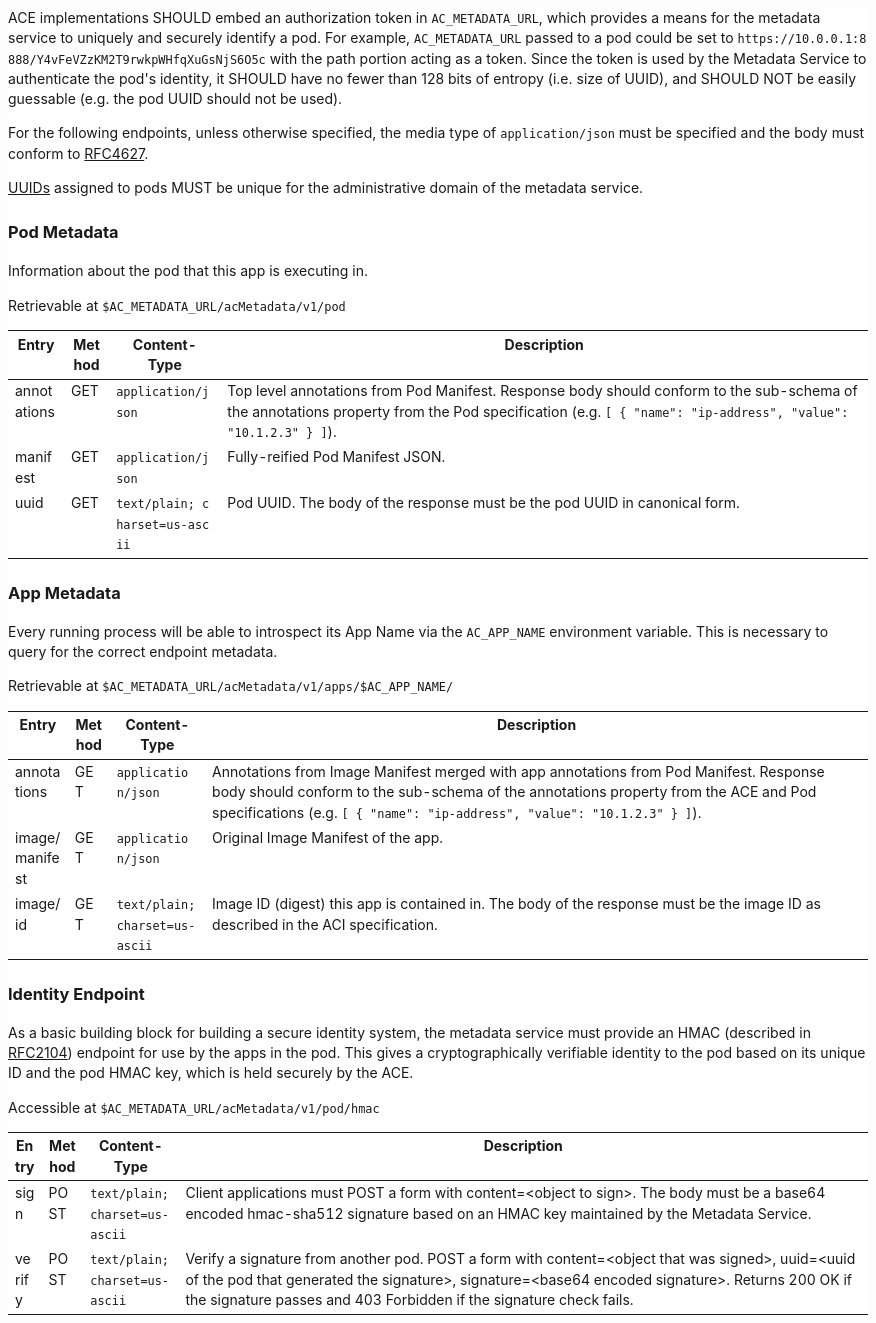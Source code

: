 ACE implementations SHOULD embed an authorization token in `AC_METADATA_URL`, which provides a means for the metadata service to uniquely and securely identify a pod.
For example, `AC_METADATA_URL` passed to a pod could be set to `https://10.0.0.1:8888/Y4vFeVZzKM2T9rwkpWHfqXuGsNjS6O5c` with the path portion acting as a token.
Since the token is used by the Metadata Service to authenticate the pod's identity, it SHOULD have no fewer than 128 bits of entropy (i.e. size of UUID), and SHOULD NOT be easily guessable (e.g. the pod UUID should not be used).

For the following endpoints, unless otherwise specified, the media type of `application/json` must be specified and the body must conform to [RFC4627](http://www.ietf.org/rfc/rfc4627.txt).

[UUIDs](#pod-uuid) assigned to pods MUST be unique for the administrative domain of the metadata service.

### Pod Metadata

Information about the pod that this app is executing in.

Retrievable at `$AC_METADATA_URL/acMetadata/v1/pod`

| Entry       | Method | Content-Type | Description |
|-------------|--------|--------------|-------------|
|annotations  | GET    | `application/json` | Top level annotations from Pod Manifest. Response body should conform to the sub-schema of the annotations property from the Pod specification (e.g. ```[ { "name": "ip-address", "value": "10.1.2.3" } ]```). |
|manifest     | GET    | `application/json` | Fully-reified Pod Manifest JSON. |
|uuid         | GET    | `text/plain; charset=us-ascii` | Pod UUID. The body of the response must be the pod UUID in canonical form. |

### App Metadata

Every running process will be able to introspect its App Name via the `AC_APP_NAME` environment variable.
This is necessary to query for the correct endpoint metadata.

Retrievable at `$AC_METADATA_URL/acMetadata/v1/apps/$AC_APP_NAME/`

| Entry         | Method | Content-Type | Description |
|---------------|--------|--------------|-------------|
|annotations    | GET    | `application/json` | Annotations from Image Manifest merged with app annotations from Pod Manifest. Response body should conform to the sub-schema of the annotations property from the ACE and Pod specifications (e.g. ```[ { "name": "ip-address", "value": "10.1.2.3" } ]```). |
|image/manifest | GET    | `application/json` | Original Image Manifest of the app. |
|image/id       | GET    | `text/plain; charset=us-ascii` |  Image ID (digest) this app is contained in. The body of the response must be the image ID as described in the ACI specification.|

### Identity Endpoint

As a basic building block for building a secure identity system, the metadata service must provide an HMAC (described in [RFC2104](https://www.ietf.org/rfc/rfc2104.txt)) endpoint for use by the apps in the pod.
This gives a cryptographically verifiable identity to the pod based on its unique ID and the pod HMAC key, which is held securely by the ACE.

Accessible at `$AC_METADATA_URL/acMetadata/v1/pod/hmac`

| Entry | Method | Content-Type | Description |
|-------|--------|--------------|-------------|
|sign   | POST   | `text/plain; charset=us-ascii` | Client applications must POST a form with content=&lt;object to sign&gt;. The body must be a base64 encoded hmac-sha512 signature based on an HMAC key maintained by the Metadata Service. |
|verify | POST   | `text/plain; charset=us-ascii` | Verify a signature from another pod. POST a form with content=&lt;object that was signed&gt;, uuid=&lt;uuid of the pod that generated the signature&gt;, signature=&lt;base64 encoded signature&gt;. Returns 200 OK if the signature passes and 403 Forbidden if the signature check fails. |
